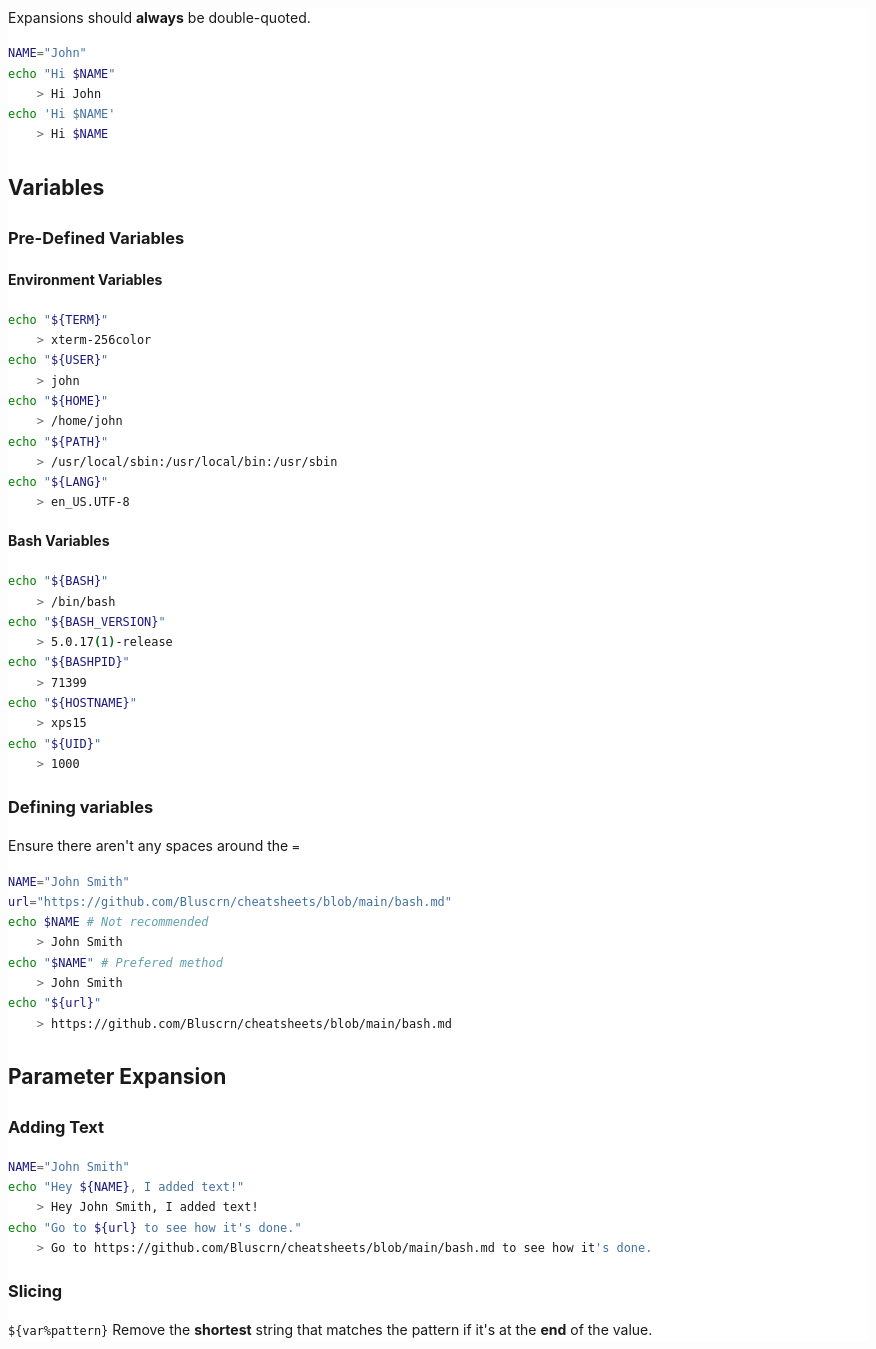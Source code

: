 Expansions should **always** be double-quoted.
```bash
NAME="John"
echo "Hi $NAME"  
    > Hi John
echo 'Hi $NAME'  
    > Hi $NAME
```
## Variables
### Pre-Defined Variables
#### Environment Variables
```bash
echo "${TERM}"
    > xterm-256color
echo "${USER}"
    > john
echo "${HOME}"
    > /home/john
echo "${PATH}"
    > /usr/local/sbin:/usr/local/bin:/usr/sbin
echo "${LANG}"
    > en_US.UTF-8
```
#### Bash Variables
```bash
echo "${BASH}"
    > /bin/bash
echo "${BASH_VERSION}"
    > 5.0.17(1)-release
echo "${BASHPID}"
    > 71399
echo "${HOSTNAME}"
    > xps15
echo "${UID}"
    > 1000
```
### Defining variables
Ensure there aren't any spaces around the `=`
```bash
NAME="John Smith" 
url="https://github.com/Bluscrn/cheatsheets/blob/main/bash.md"
echo $NAME # Not recommended
    > John Smith
echo "$NAME" # Prefered method
    > John Smith
echo "${url}"
    > https://github.com/Bluscrn/cheatsheets/blob/main/bash.md
```
## Parameter Expansion
### Adding Text
```bash
NAME="John Smith"
echo "Hey ${NAME}, I added text!"
    > Hey John Smith, I added text!
echo "Go to ${url} to see how it's done."
    > Go to https://github.com/Bluscrn/cheatsheets/blob/main/bash.md to see how it's done.
```
### Slicing
`${var%pattern}` Remove the **shortest** string that matches the pattern if it's at the **end** of the value.